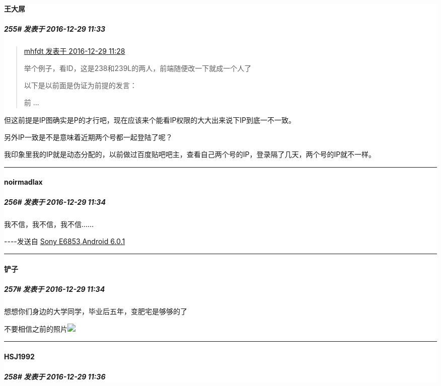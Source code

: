 ####  王大屌  
##### 255#       发表于 2016-12-29 11:33



<blockquote><a href="httphttps://bbs.saraba1st.com/2b/forum.php?mod=redirect&amp;goto=findpost&amp;pid=34634370&amp;ptid=1358764" target="_blank">mhfdt 发表于 2016-12-29 11:28</a>

举个例子，看ID，这是238和239L的两人，前端随便改一下就成一个人了

以下是以前面是伪证为前提的发言：

前 ...</blockquote>
但这前提是IP图确实是P的才行吧，现在应该来个能看IP权限的大大出来说下IP到底一不一致。

另外IP一致是不是意味着近期两个号都一起登陆了呢？

我印象里我的IP就是动态分配的，以前做过百度贴吧吧主，查看自己两个号的IP，登录隔了几天，两个号的IP就不一样。







-----

####  noirmadlax  
##### 256#       发表于 2016-12-29 11:34




我不信，我不信，我不信……


----发送自 [Sony E6853,Android 6.0.1](http://stage1.5j4m.com/?1.22)







-----

####  铲子  
##### 257#       发表于 2016-12-29 11:34




想想你们身边的大学同学，毕业后五年，变肥宅是够够的了

不要相信之前的照片<img src="https://static.saraba1st.com/image/smiley/face/119.gif" referrerpolicy="no-referrer">







-----

####  HSJ1992  
##### 258#       发表于 2016-12-29 11:36
